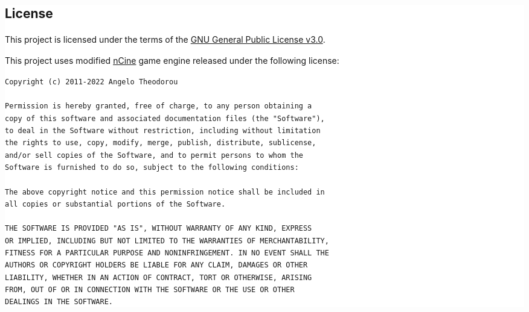 
## License
This project is licensed under the terms of the [GNU General Public License v3.0](./LICENSE).

This project uses modified [nCine](https://github.com/nCine/nCine) game engine released under the following license:
```
Copyright (c) 2011-2022 Angelo Theodorou

Permission is hereby granted, free of charge, to any person obtaining a
copy of this software and associated documentation files (the "Software"),
to deal in the Software without restriction, including without limitation
the rights to use, copy, modify, merge, publish, distribute, sublicense,
and/or sell copies of the Software, and to permit persons to whom the
Software is furnished to do so, subject to the following conditions:

The above copyright notice and this permission notice shall be included in
all copies or substantial portions of the Software.

THE SOFTWARE IS PROVIDED "AS IS", WITHOUT WARRANTY OF ANY KIND, EXPRESS
OR IMPLIED, INCLUDING BUT NOT LIMITED TO THE WARRANTIES OF MERCHANTABILITY,
FITNESS FOR A PARTICULAR PURPOSE AND NONINFRINGEMENT. IN NO EVENT SHALL THE
AUTHORS OR COPYRIGHT HOLDERS BE LIABLE FOR ANY CLAIM, DAMAGES OR OTHER
LIABILITY, WHETHER IN AN ACTION OF CONTRACT, TORT OR OTHERWISE, ARISING
FROM, OUT OF OR IN CONNECTION WITH THE SOFTWARE OR THE USE OR OTHER
DEALINGS IN THE SOFTWARE.
```